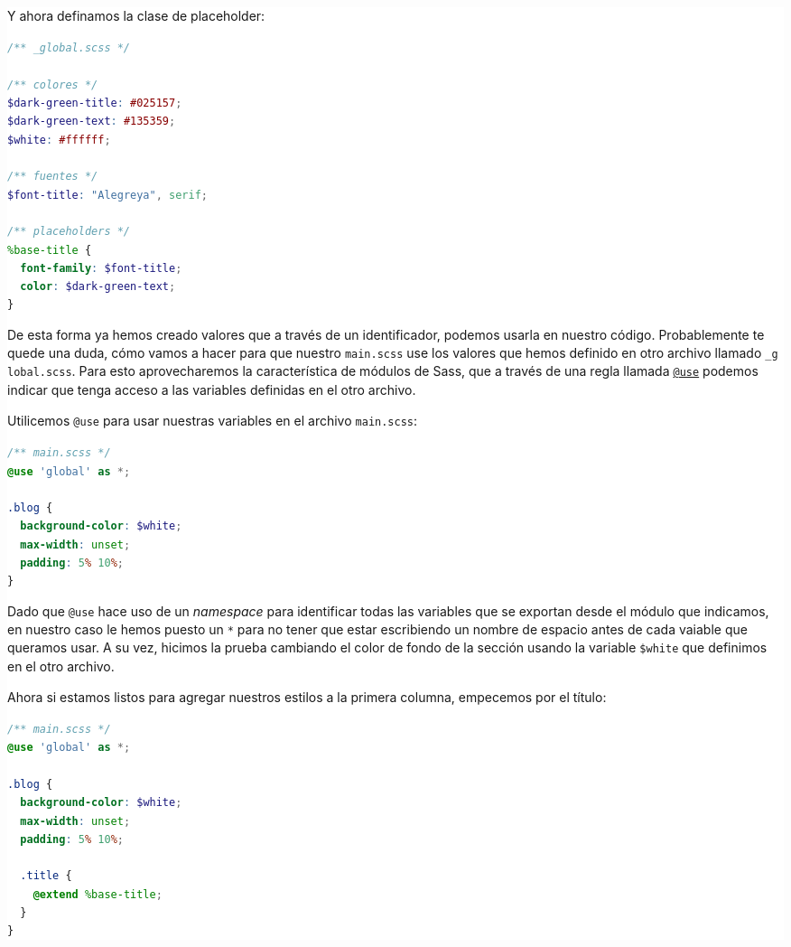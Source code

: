 Y ahora definamos la clase de placeholder:

```scss
/** _global.scss */

/** colores */
$dark-green-title: #025157;
$dark-green-text: #135359;
$white: #ffffff;

/** fuentes */
$font-title: "Alegreya", serif;

/** placeholders */
%base-title {
  font-family: $font-title;
  color: $dark-green-text;
}
```

De esta forma ya hemos creado valores que a través de un identificador, podemos
usarla en nuestro código. Probablemente te quede una duda, cómo vamos a hacer
para que nuestro `main.scss` use los valores que hemos definido en otro archivo
llamado `_global.scss`. Para esto aprovecharemos la característica de módulos de
Sass, que a través de una regla llamada [`@use`](https://sass-lang.com/documentation/at-rules/use)
podemos indicar que tenga acceso a las variables definidas en el otro archivo.

Utilicemos `@use` para usar nuestras variables en el archivo `main.scss`:

```scss
/** main.scss */
@use 'global' as *;

.blog {
  background-color: $white;
  max-width: unset;
  padding: 5% 10%;
}
```

Dado que `@use` hace uso de un _namespace_ para identificar todas las variables
que se exportan desde el módulo que indicamos, en nuestro caso le hemos puesto
un `*` para no tener que estar escribiendo un nombre de espacio antes de cada
vaiable que queramos usar. A su vez, hicimos la prueba cambiando el color de
fondo de la sección usando la variable `$white` que definimos en el otro archivo.

Ahora si estamos listos para agregar nuestros estilos a la primera columna,
empecemos por el título:

```scss
/** main.scss */
@use 'global' as *;

.blog {
  background-color: $white;
  max-width: unset;
  padding: 5% 10%;

  .title {
    @extend %base-title;
  }
}
```
